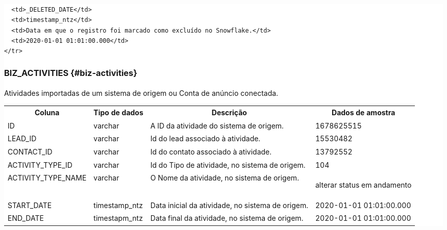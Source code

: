       <td>_DELETED_DATE</td>
      <td>timestamp_ntz</td>
      <td>Data em que o registro foi marcado como excluído no Snowflake.</td>
      <td>2020-01-01 01:01:00.000</td>
    </tr>
  </tbody>
</table>

### BIZ_ACTIVITIES {#biz-activities}

Atividades importadas de um sistema de origem ou Conta de anúncio conectada.

<table>
  <tbody>
  <tr>
    <th><strong>Coluna</strong></th>
    <th><strong>Tipo de dados</strong></th>
    <th><strong>Descrição</strong></th>
    <th><strong>Dados de amostra</strong></th>
    </tr>
    <tr>
      <td>ID</td>
      <td>varchar</td>
      <td>A ID da atividade do sistema de origem.</td>
      <td>1678625515</td>
    </tr>
    <tr>
      <td>LEAD_ID</td>
      <td>varchar</td>
      <td>Id do lead associado à atividade.</td>
      <td>15530482</td>
    </tr>
    <tr>
      <td>CONTACT_ID</td>
      <td>varchar</td>
      <td>Id do contato associado à atividade.
      </td>
      <td>13792552</td>
    </tr>
    <tr>
      <td>ACTIVITY_TYPE_ID</td>
      <td>varchar</td>
      <td>Id do Tipo de atividade, no sistema de origem.</td>
      <td>104</td>
    </tr>
    <tr>
      <td>ACTIVITY_TYPE_NAME</td>
      <td>varchar</td>
      <td>O Nome da atividade, no sistema de origem.</td>
      <td>
        <p>alterar status em andamento</p>
      </td>
    </tr>
    <tr>
      <td>START_DATE</td>
      <td>timestamp_ntz</td>
      <td>Data inicial da atividade, no sistema de origem.</td>
      <td>2020-01-01 01:01:00.000</td>
    </tr>
    <tr>
      <td>END_DATE</td>
      <td>timestapm_ntz</td>
      <td>Data final da atividade, no sistema de origem.</td>
      <td>2020-01-01 01:01:00.000</td>